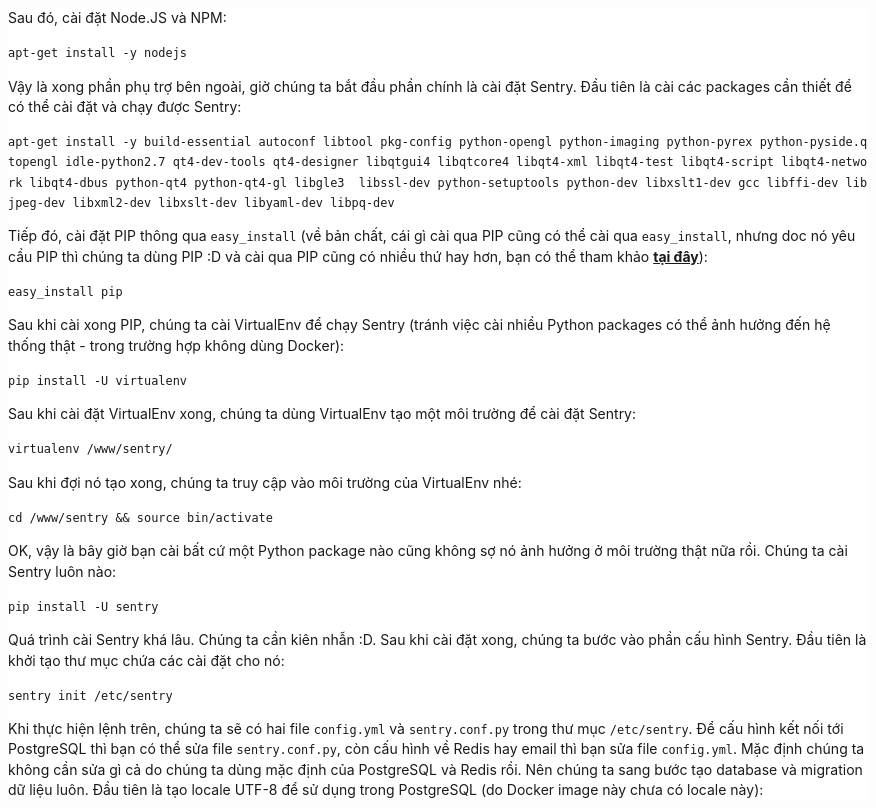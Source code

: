 Sau đó, cài đặt Node.JS và NPM:

```
apt-get install -y nodejs
```

Vậy là xong phần phụ trợ bên ngoài, giờ chúng ta bắt đầu phần chính là cài đặt Sentry. Đầu tiên là cài các packages cần thiết để có thể cài đặt và chạy được Sentry:

```
apt-get install -y build-essential autoconf libtool pkg-config python-opengl python-imaging python-pyrex python-pyside.qtopengl idle-python2.7 qt4-dev-tools qt4-designer libqtgui4 libqtcore4 libqt4-xml libqt4-test libqt4-script libqt4-network libqt4-dbus python-qt4 python-qt4-gl libgle3  libssl-dev python-setuptools python-dev libxslt1-dev gcc libffi-dev libjpeg-dev libxml2-dev libxslt-dev libyaml-dev libpq-dev
```

Tiếp đó, cài đặt PIP thông qua `easy_install` (về bản chất, cái gì cài qua PIP cũng có thể cài qua `easy_install`, nhưng doc nó yêu cầu PIP thì chúng ta dùng PIP :D và cài qua PIP cũng có nhiều thứ hay hơn, bạn có thể tham khảo [**tại đây**](https://packaging.python.org/discussions/pip-vs-easy-install/)):

```
easy_install pip
```

Sau khi cài xong PIP, chúng ta cài VirtualEnv để chạy Sentry (tránh việc cài nhiều Python packages có thể ảnh hưởng đến hệ thống thật - trong trường hợp không dùng Docker):

```
pip install -U virtualenv
```

Sau khi cài đặt VirtualEnv xong, chúng ta dùng VirtualEnv tạo một môi trường để cài đặt Sentry:

```
virtualenv /www/sentry/
```

Sau khi đợi nó tạo xong, chúng ta truy cập vào môi trường của VirtualEnv nhé:

```
cd /www/sentry && source bin/activate
```

OK, vậy là bây giờ bạn cài bất cứ một Python package nào cũng không sợ nó ảnh hưởng ở môi trường thật nữa rồi. Chúng ta cài Sentry luôn nào:

```
pip install -U sentry
```

Quá trình cài Sentry khá lâu. Chúng ta cần kiên nhẫn :D. Sau khi cài đặt xong, chúng ta bước vào phần cấu hình Sentry. Đầu tiên là khởi tạo thư mục chứa các cài đặt cho nó:

```
sentry init /etc/sentry
```

Khi thực hiện lệnh trên, chúng ta sẽ có hai file `config.yml` và `sentry.conf.py` trong thư mục `/etc/sentry`. Để cấu hình kết nối tới PostgreSQL thì bạn có thể sửa file `sentry.conf.py`, còn cấu hình về Redis hay email thì bạn sửa file `config.yml`. Mặc định chúng ta không cần sửa gì cả do chúng ta dùng mặc định của PostgreSQL và Redis rồi. Nên chúng ta sang bước tạo database và migration dữ liệu luôn. Đầu tiên là tạo locale UTF-8 để sử dụng trong PostgreSQL (do Docker image này chưa có locale này):
